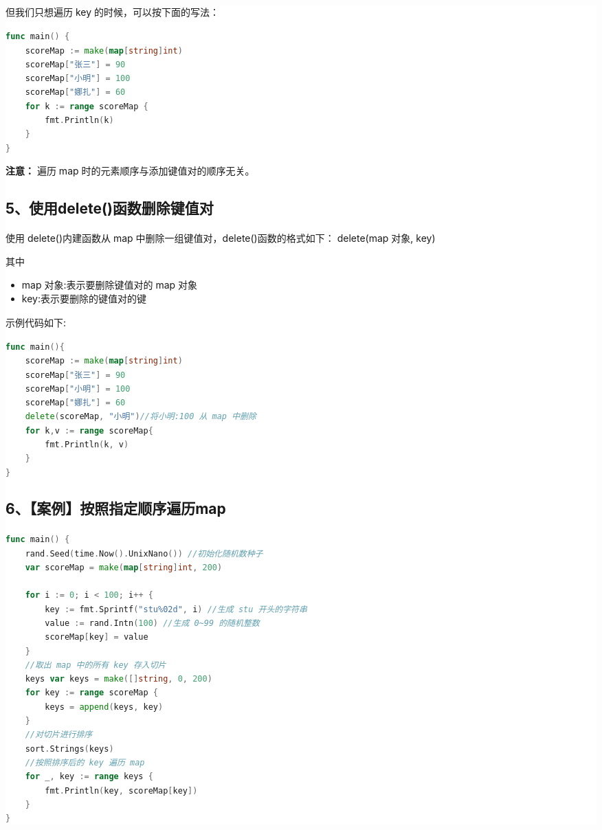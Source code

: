 但我们只想遍历 key 的时候，可以按下面的写法：

```go
func main() { 
    scoreMap := make(map[string]int) 
    scoreMap["张三"] = 90 
    scoreMap["小明"] = 100 
    scoreMap["娜扎"] = 60 
    for k := range scoreMap { 
        fmt.Println(k) 
    } 
}
```

**注意：** 遍历 map 时的元素顺序与添加键值对的顺序无关。

## 5、使用delete()函数删除键值对

使用 delete()内建函数从 map 中删除一组键值对，delete()函数的格式如下： delete(map 对象, key)

其中

* map 对象:表示要删除键值对的 map 对象
* key:表示要删除的键值对的键 

示例代码如下:

```go
func main(){ 
    scoreMap := make(map[string]int)
    scoreMap["张三"] = 90 
    scoreMap["小明"] = 100 
    scoreMap["娜扎"] = 60 
    delete(scoreMap, "小明")//将小明:100 从 map 中删除 
    for k,v := range scoreMap{ 
        fmt.Println(k, v) 
    } 
}
```

## 6、【案例】按照指定顺序遍历map

```go
func main() { 
    rand.Seed(time.Now().UnixNano()) //初始化随机数种子 
    var scoreMap = make(map[string]int, 200) 
    
    for i := 0; i < 100; i++ { 
        key := fmt.Sprintf("stu%02d", i) //生成 stu 开头的字符串 
        value := rand.Intn(100) //生成 0~99 的随机整数 
        scoreMap[key] = value 
    }
    //取出 map 中的所有 key 存入切片 
    keys var keys = make([]string, 0, 200) 
    for key := range scoreMap { 
        keys = append(keys, key) 
    }
    //对切片进行排序
    sort.Strings(keys) 
    //按照排序后的 key 遍历 map 
    for _, key := range keys { 
        fmt.Println(key, scoreMap[key]) 
    } 
}
```
